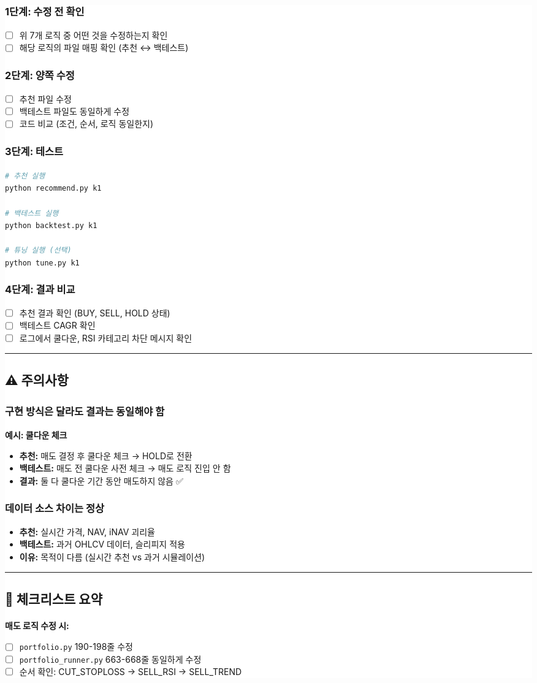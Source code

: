 ### 1단계: 수정 전 확인
- [ ] 위 7개 로직 중 어떤 것을 수정하는지 확인
- [ ] 해당 로직의 파일 매핑 확인 (추천 ↔ 백테스트)

### 2단계: 양쪽 수정
- [ ] 추천 파일 수정
- [ ] 백테스트 파일도 동일하게 수정
- [ ] 코드 비교 (조건, 순서, 로직 동일한지)

### 3단계: 테스트
```bash
# 추천 실행
python recommend.py k1

# 백테스트 실행
python backtest.py k1

# 튜닝 실행 (선택)
python tune.py k1
```

### 4단계: 결과 비교
- [ ] 추천 결과 확인 (BUY, SELL, HOLD 상태)
- [ ] 백테스트 CAGR 확인
- [ ] 로그에서 쿨다운, RSI 카테고리 차단 메시지 확인

---

## ⚠️ 주의사항

### 구현 방식은 달라도 결과는 동일해야 함

**예시: 쿨다운 체크**
- **추천:** 매도 결정 후 쿨다운 체크 → HOLD로 전환
- **백테스트:** 매도 전 쿨다운 사전 체크 → 매도 로직 진입 안 함
- **결과:** 둘 다 쿨다운 기간 동안 매도하지 않음 ✅

### 데이터 소스 차이는 정상

- **추천:** 실시간 가격, NAV, iNAV 괴리율
- **백테스트:** 과거 OHLCV 데이터, 슬리피지 적용
- **이유:** 목적이 다름 (실시간 추천 vs 과거 시뮬레이션)

---

## 📝 체크리스트 요약

**매도 로직 수정 시:**
- [ ] `portfolio.py` 190-198줄 수정
- [ ] `portfolio_runner.py` 663-668줄 동일하게 수정
- [ ] 순서 확인: CUT_STOPLOSS → SELL_RSI → SELL_TREND
